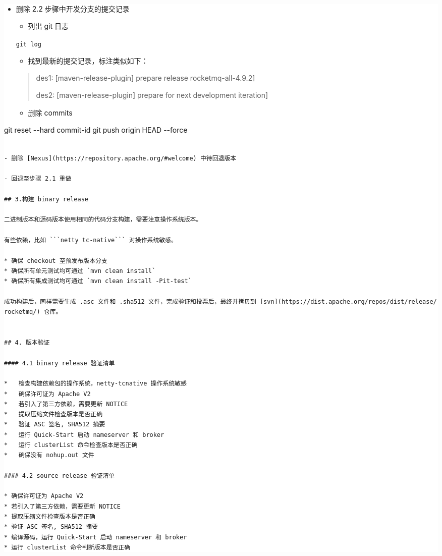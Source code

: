 - 删除 2.2 步骤中开发分支的提交记录

  - 列出 git 日志

  ```
  git log
  ```

  - 找到最新的提交记录，标注类似如下：

  > des1: [maven-release-plugin] prepare release rocketmq-all-4.9.2]  
  >
  > des2: [maven-release-plugin] prepare for next development iteration]

  - 删除 commits

  ```
git reset --hard commit-id
  git push origin HEAD --force
  ```
  
- 删除 [Nexus](https://repository.apache.org/#welcome) 中待回退版本
  
- 回退至步骤 2.1 重做

## 3.构建 binary release

二进制版本和源码版本使用相同的代码分支构建，需要注意操作系统版本。

有些依赖，比如 ```netty tc-native``` 对操作系统敏感。

* 确保 checkout 至预发布版本分支
* 确保所有单元测试均可通过 `mvn clean install`
* 确保所有集成测试均可通过 `mvn clean install -Pit-test`

成功构建后，同样需要生成 .asc 文件和 .sha512 文件，完成验证和投票后，最终并拷贝到 [svn](https://dist.apache.org/repos/dist/release/rocketmq/) 仓库。


## 4. 版本验证

#### 4.1 binary release 验证清单

 *   检查构建依赖包的操作系统，netty-tcnative 操作系统敏感
 *   确保许可证为 Apache V2   
 *   若引入了第三方依赖，需要更新 NOTICE
 *   提取压缩文件检查版本是否正确
 *   验证 ASC 签名, SHA512 摘要
 *   运行 Quick-Start 启动 nameserver 和 broker
 *   运行 clusterList 命令检查版本是否正确
 *   确保没有 nohup.out 文件

#### 4.2 source release 验证清单

 * 确保许可证为 Apache V2   
 * 若引入了第三方依赖，需要更新 NOTICE
 * 提取压缩文件检查版本是否正确
 * 验证 ASC 签名, SHA512 摘要
 * 编译源码，运行 Quick-Start 启动 nameserver 和 broker
 * 运行 clusterList 命令判断版本是否正确
